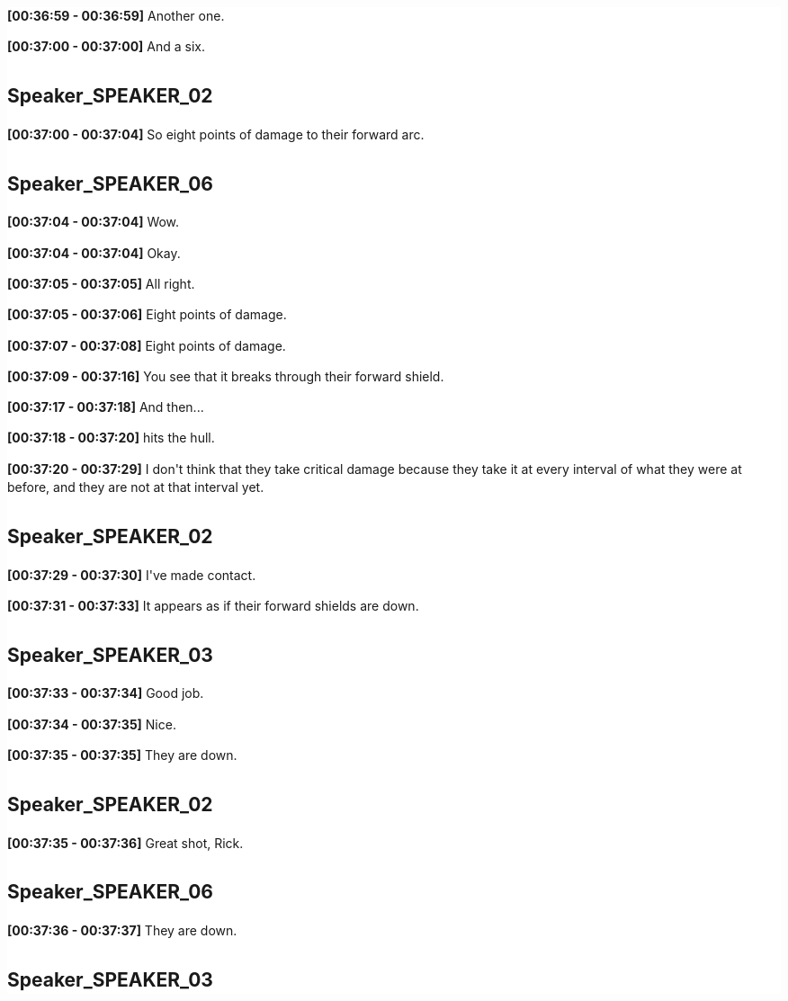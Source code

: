 **[00:36:59 - 00:36:59]** Another one.

**[00:37:00 - 00:37:00]** And a six.


## Speaker_SPEAKER_02

**[00:37:00 - 00:37:04]** So eight points of damage to their forward arc.


## Speaker_SPEAKER_06

**[00:37:04 - 00:37:04]** Wow.

**[00:37:04 - 00:37:04]** Okay.

**[00:37:05 - 00:37:05]** All right.

**[00:37:05 - 00:37:06]** Eight points of damage.

**[00:37:07 - 00:37:08]** Eight points of damage.

**[00:37:09 - 00:37:16]** You see that it breaks through their forward shield.

**[00:37:17 - 00:37:18]** And then...

**[00:37:18 - 00:37:20]** hits the hull.

**[00:37:20 - 00:37:29]** I don't think that they take critical damage because they take it at every interval of what they were at before, and they are not at that interval yet.


## Speaker_SPEAKER_02

**[00:37:29 - 00:37:30]** I've made contact.

**[00:37:31 - 00:37:33]** It appears as if their forward shields are down.


## Speaker_SPEAKER_03

**[00:37:33 - 00:37:34]** Good job.

**[00:37:34 - 00:37:35]** Nice.

**[00:37:35 - 00:37:35]** They are down.


## Speaker_SPEAKER_02

**[00:37:35 - 00:37:36]** Great shot, Rick.


## Speaker_SPEAKER_06

**[00:37:36 - 00:37:37]** They are down.


## Speaker_SPEAKER_03
